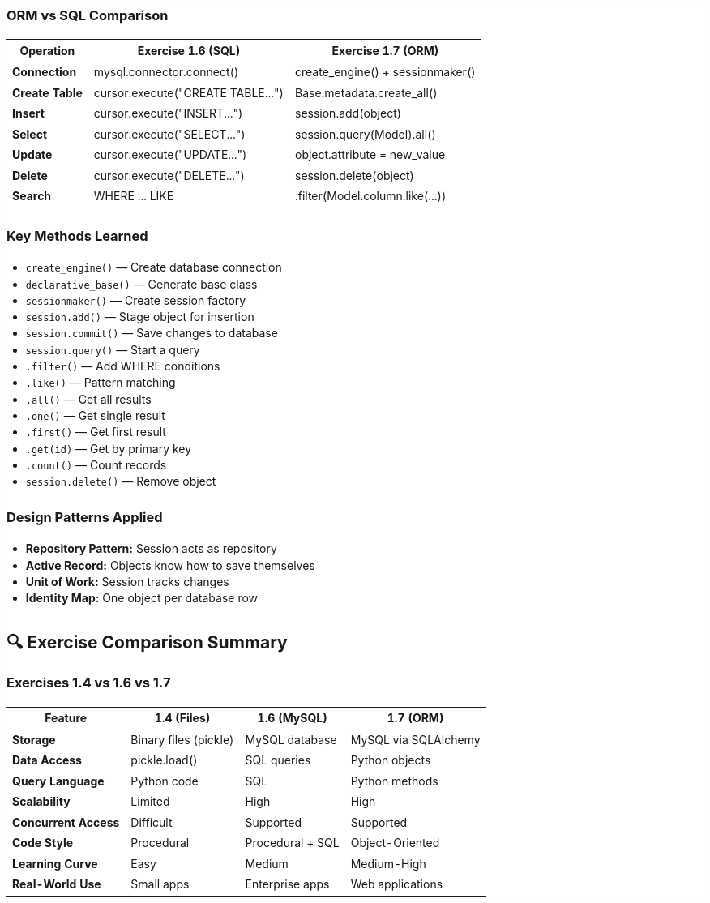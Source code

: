 ### ORM vs SQL Comparison

| Operation | Exercise 1.6 (SQL) | Exercise 1.7 (ORM) |
|-----------|-------------------|-------------------|
| **Connection** | mysql.connector.connect() | create_engine() + sessionmaker() |
| **Create Table** | cursor.execute("CREATE TABLE...") | Base.metadata.create_all() |
| **Insert** | cursor.execute("INSERT...") | session.add(object) |
| **Select** | cursor.execute("SELECT...") | session.query(Model).all() |
| **Update** | cursor.execute("UPDATE...") | object.attribute = new_value |
| **Delete** | cursor.execute("DELETE...") | session.delete(object) |
| **Search** | WHERE ... LIKE | .filter(Model.column.like(...)) |

### Key Methods Learned
- `create_engine()` — Create database connection
- `declarative_base()` — Generate base class
- `sessionmaker()` — Create session factory
- `session.add()` — Stage object for insertion
- `session.commit()` — Save changes to database
- `session.query()` — Start a query
- `.filter()` — Add WHERE conditions
- `.like()` — Pattern matching
- `.all()` — Get all results
- `.one()` — Get single result
- `.first()` — Get first result
- `.get(id)` — Get by primary key
- `.count()` — Count records
- `session.delete()` — Remove object

### Design Patterns Applied
- **Repository Pattern:** Session acts as repository
- **Active Record:** Objects know how to save themselves
- **Unit of Work:** Session tracks changes
- **Identity Map:** One object per database row

## 🔍 Exercise Comparison Summary

### Exercises 1.4 vs 1.6 vs 1.7

| Feature | 1.4 (Files) | 1.6 (MySQL) | 1.7 (ORM) |
|---------|------------|-------------|-----------|
| **Storage** | Binary files (pickle) | MySQL database | MySQL via SQLAlchemy |
| **Data Access** | pickle.load() | SQL queries | Python objects |
| **Query Language** | Python code | SQL | Python methods |
| **Scalability** | Limited | High | High |
| **Concurrent Access** | Difficult | Supported | Supported |
| **Code Style** | Procedural | Procedural + SQL | Object-Oriented |
| **Learning Curve** | Easy | Medium | Medium-High |
| **Real-World Use** | Small apps | Enterprise apps | Web applications |
